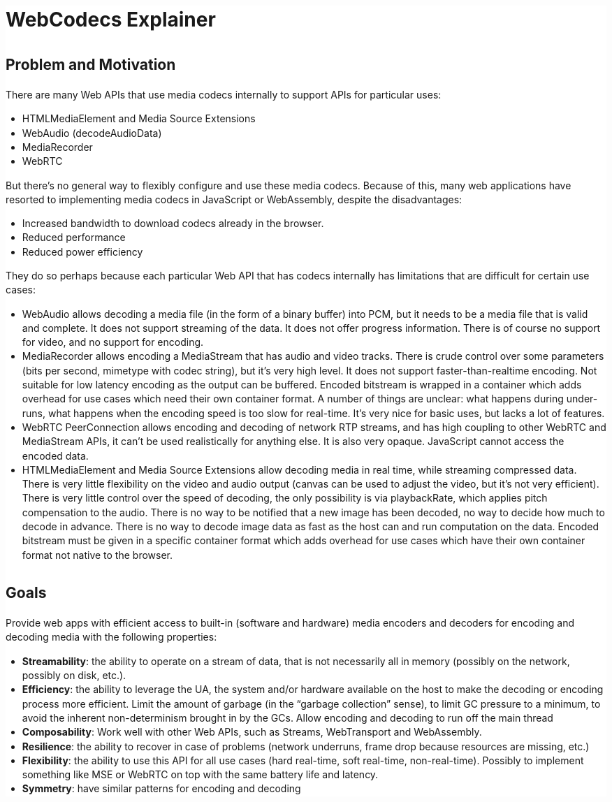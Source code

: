 
# WebCodecs Explainer

## Problem and Motivation

There are many Web APIs that use media codecs internally to support APIs for particular uses:
- HTMLMediaElement and Media Source Extensions
- WebAudio (decodeAudioData)
- MediaRecorder
- WebRTC

But there’s no general way to flexibly configure and use these media codecs. Because of this, many web applications have resorted to implementing media codecs in JavaScript or WebAssembly, despite the disadvantages:
- Increased bandwidth to download codecs already in the browser.
- Reduced performance
- Reduced power efficiency

They do so perhaps because each particular Web API that has codecs internally has limitations that are difficult for certain use cases:
- WebAudio allows decoding a media file (in the form of a binary buffer) into PCM, but it needs to be a media file that is valid and complete. It does not support streaming of the data. It does not offer progress information. There is of course no support for video, and no support for encoding.
- MediaRecorder allows encoding a MediaStream that has audio and video tracks. There is crude control over some parameters (bits per second, mimetype with codec string), but it’s very high level. It does not support faster-than-realtime encoding. Not suitable for low latency encoding as the output can be buffered.  Encoded bitstream is wrapped in a container which adds overhead for use cases which need their own container format. A number of things are unclear: what happens during under-runs, what happens when the encoding speed is too slow for real-time. It’s very nice for basic uses, but lacks a lot of features.
- WebRTC PeerConnection allows encoding and decoding of network RTP streams, and has high coupling to other WebRTC and MediaStream APIs, it can’t be used realistically for anything else. It is also very opaque.  JavaScript cannot access the encoded data.
- HTMLMediaElement and Media Source Extensions allow decoding media in real time, while streaming compressed data. There is very little flexibility on the video and audio output (canvas can be used to adjust the video, but it’s not very efficient).  There is very little control over the speed of decoding, the only possibility is via playbackRate, which applies pitch compensation to the audio. There is no way to be notified that a new image has been decoded, no way to decide how much to decode in advance. There is no way to decode image data as fast as the host can and run computation on the data. Encoded bitstream must be given in a specific container format which adds overhead for use cases which have their own container format not native to the browser.


## Goals

Provide web apps with efficient access to built-in (software and hardware) media encoders and decoders for encoding and decoding media with the following properties:
- **Streamability**: the ability to operate on a stream of data, that is not necessarily all in memory (possibly on the network, possibly on disk, etc.).
- **Efficiency**: the ability to leverage the UA, the system and/or hardware available on the host to make the decoding or encoding process more efficient. Limit the amount of garbage (in the “garbage collection” sense), to limit GC pressure to a minimum, to avoid the inherent non-determinism brought in by the GCs.  Allow encoding and decoding to run off the main thread
- **Composability**: Work well with other Web APIs, such as Streams, WebTransport and WebAssembly.
- **Resilience**: the ability to recover in case of problems (network underruns, frame drop because resources are missing, etc.)
- **Flexibility**: the ability to use this API for all use cases (hard real-time, soft real-time, non-real-time).  Possibly to implement something like MSE or WebRTC on top with the same battery life and latency.
- **Symmetry**: have similar patterns for encoding and decoding
